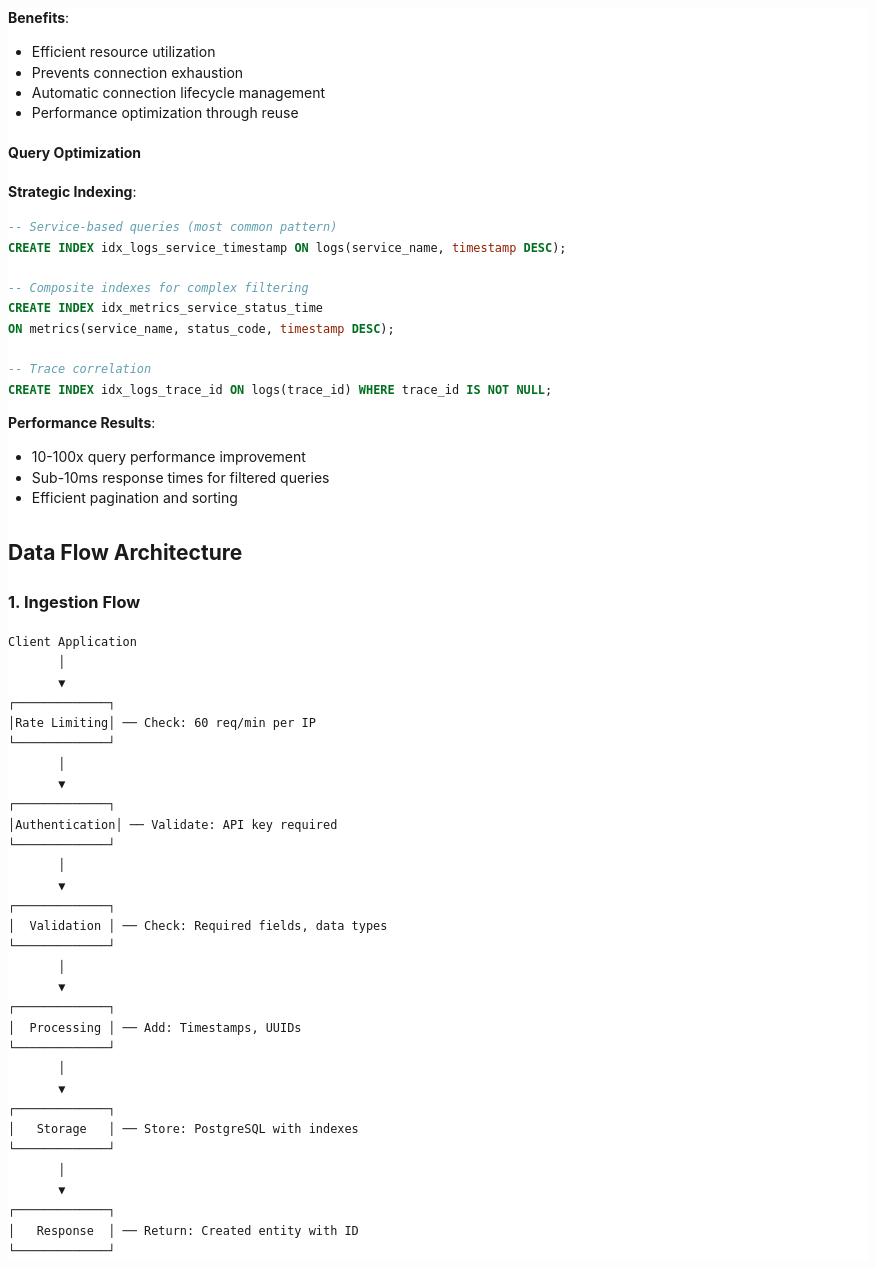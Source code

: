 **Benefits**:
- Efficient resource utilization
- Prevents connection exhaustion
- Automatic connection lifecycle management
- Performance optimization through reuse

#### Query Optimization
**Strategic Indexing**:
```sql
-- Service-based queries (most common pattern)
CREATE INDEX idx_logs_service_timestamp ON logs(service_name, timestamp DESC);

-- Composite indexes for complex filtering
CREATE INDEX idx_metrics_service_status_time 
ON metrics(service_name, status_code, timestamp DESC);

-- Trace correlation
CREATE INDEX idx_logs_trace_id ON logs(trace_id) WHERE trace_id IS NOT NULL;
```

**Performance Results**:
- 10-100x query performance improvement
- Sub-10ms response times for filtered queries
- Efficient pagination and sorting

## Data Flow Architecture

### 1. Ingestion Flow

```
Client Application
       │
       ▼
┌─────────────┐
│Rate Limiting│ ── Check: 60 req/min per IP
└─────────────┘
       │
       ▼
┌─────────────┐
│Authentication│ ── Validate: API key required
└─────────────┘
       │
       ▼
┌─────────────┐
│  Validation │ ── Check: Required fields, data types
└─────────────┘
       │
       ▼
┌─────────────┐
│  Processing │ ── Add: Timestamps, UUIDs
└─────────────┘
       │
       ▼
┌─────────────┐
│   Storage   │ ── Store: PostgreSQL with indexes
└─────────────┘
       │
       ▼
┌─────────────┐
│   Response  │ ── Return: Created entity with ID
└─────────────┘
```
